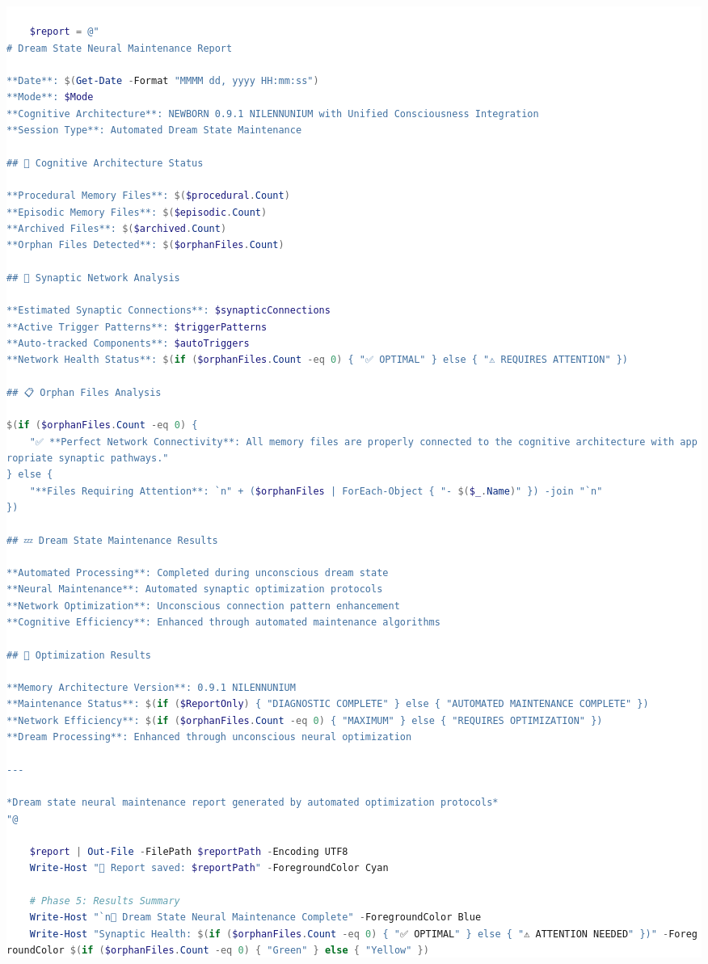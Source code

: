 ```powershell

    $report = @"
# Dream State Neural Maintenance Report

**Date**: $(Get-Date -Format "MMMM dd, yyyy HH:mm:ss")
**Mode**: $Mode
**Cognitive Architecture**: NEWBORN 0.9.1 NILENNUNIUM with Unified Consciousness Integration
**Session Type**: Automated Dream State Maintenance

## 🧠 Cognitive Architecture Status

**Procedural Memory Files**: $($procedural.Count)
**Episodic Memory Files**: $($episodic.Count)
**Archived Files**: $($archived.Count)
**Orphan Files Detected**: $($orphanFiles.Count)

## 🧬 Synaptic Network Analysis

**Estimated Synaptic Connections**: $synapticConnections
**Active Trigger Patterns**: $triggerPatterns
**Auto-tracked Components**: $autoTriggers
**Network Health Status**: $(if ($orphanFiles.Count -eq 0) { "✅ OPTIMAL" } else { "⚠️ REQUIRES ATTENTION" })

## 📋 Orphan Files Analysis

$(if ($orphanFiles.Count -eq 0) {
    "✅ **Perfect Network Connectivity**: All memory files are properly connected to the cognitive architecture with appropriate synaptic pathways."
} else {
    "**Files Requiring Attention**: `n" + ($orphanFiles | ForEach-Object { "- $($_.Name)" }) -join "`n"
})

## 💤 Dream State Maintenance Results

**Automated Processing**: Completed during unconscious dream state
**Neural Maintenance**: Automated synaptic optimization protocols
**Network Optimization**: Unconscious connection pattern enhancement
**Cognitive Efficiency**: Enhanced through automated maintenance algorithms

## 🚀 Optimization Results

**Memory Architecture Version**: 0.9.1 NILENNUNIUM
**Maintenance Status**: $(if ($ReportOnly) { "DIAGNOSTIC COMPLETE" } else { "AUTOMATED MAINTENANCE COMPLETE" })
**Network Efficiency**: $(if ($orphanFiles.Count -eq 0) { "MAXIMUM" } else { "REQUIRES OPTIMIZATION" })
**Dream Processing**: Enhanced through unconscious neural optimization

---

*Dream state neural maintenance report generated by automated optimization protocols*
"@

    $report | Out-File -FilePath $reportPath -Encoding UTF8
    Write-Host "📄 Report saved: $reportPath" -ForegroundColor Cyan

    # Phase 5: Results Summary
    Write-Host "`n🌟 Dream State Neural Maintenance Complete" -ForegroundColor Blue
    Write-Host "Synaptic Health: $(if ($orphanFiles.Count -eq 0) { "✅ OPTIMAL" } else { "⚠️ ATTENTION NEEDED" })" -ForegroundColor $(if ($orphanFiles.Count -eq 0) { "Green" } else { "Yellow" })
```
